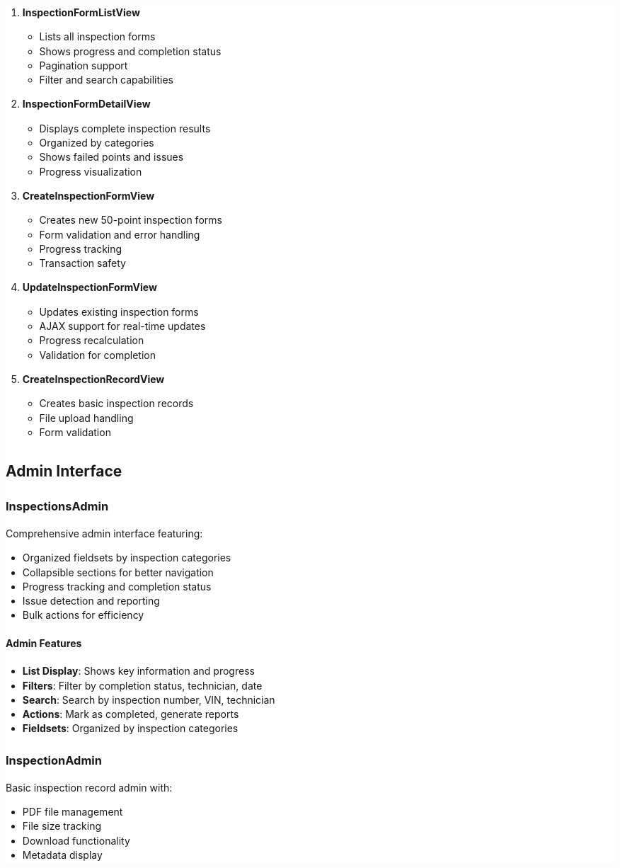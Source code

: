 1. **InspectionFormListView**
   - Lists all inspection forms
   - Shows progress and completion status
   - Pagination support
   - Filter and search capabilities

2. **InspectionFormDetailView**
   - Displays complete inspection results
   - Organized by categories
   - Shows failed points and issues
   - Progress visualization

3. **CreateInspectionFormView**
   - Creates new 50-point inspection forms
   - Form validation and error handling
   - Progress tracking
   - Transaction safety

4. **UpdateInspectionFormView**
   - Updates existing inspection forms
   - AJAX support for real-time updates
   - Progress recalculation
   - Validation for completion

5. **CreateInspectionRecordView**
   - Creates basic inspection records
   - File upload handling
   - Form validation

## Admin Interface

### InspectionsAdmin

Comprehensive admin interface featuring:
- Organized fieldsets by inspection categories
- Collapsible sections for better navigation
- Progress tracking and completion status
- Issue detection and reporting
- Bulk actions for efficiency

#### Admin Features

- **List Display**: Shows key information and progress
- **Filters**: Filter by completion status, technician, date
- **Search**: Search by inspection number, VIN, technician
- **Actions**: Mark as completed, generate reports
- **Fieldsets**: Organized by inspection categories

### InspectionAdmin

Basic inspection record admin with:
- PDF file management
- File size tracking
- Download functionality
- Metadata display
